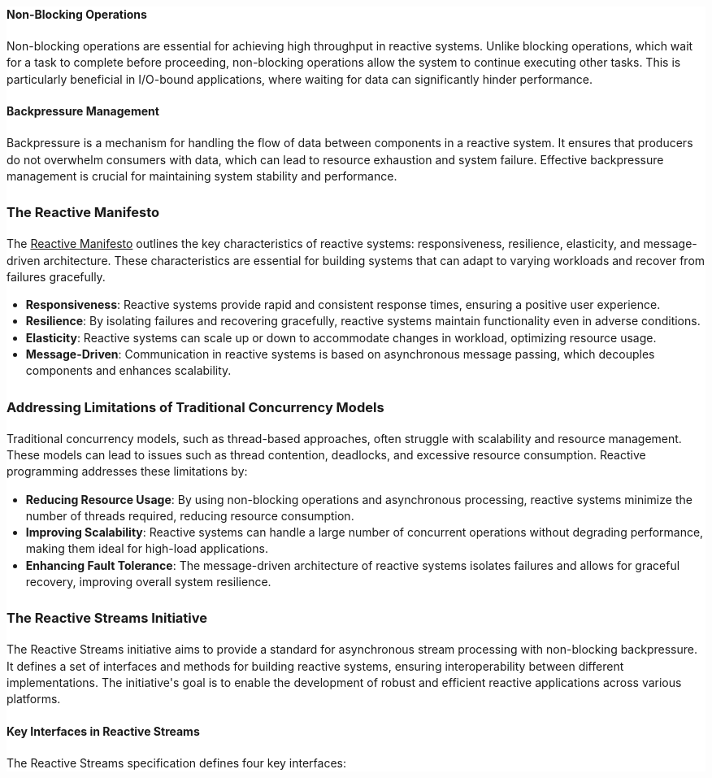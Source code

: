 #### Non-Blocking Operations

Non-blocking operations are essential for achieving high throughput in reactive systems. Unlike blocking operations, which wait for a task to complete before proceeding, non-blocking operations allow the system to continue executing other tasks. This is particularly beneficial in I/O-bound applications, where waiting for data can significantly hinder performance.

#### Backpressure Management

Backpressure is a mechanism for handling the flow of data between components in a reactive system. It ensures that producers do not overwhelm consumers with data, which can lead to resource exhaustion and system failure. Effective backpressure management is crucial for maintaining system stability and performance.

### The Reactive Manifesto

The [Reactive Manifesto](https://www.reactivemanifesto.org/) outlines the key characteristics of reactive systems: responsiveness, resilience, elasticity, and message-driven architecture. These characteristics are essential for building systems that can adapt to varying workloads and recover from failures gracefully.

- **Responsiveness**: Reactive systems provide rapid and consistent response times, ensuring a positive user experience.
- **Resilience**: By isolating failures and recovering gracefully, reactive systems maintain functionality even in adverse conditions.
- **Elasticity**: Reactive systems can scale up or down to accommodate changes in workload, optimizing resource usage.
- **Message-Driven**: Communication in reactive systems is based on asynchronous message passing, which decouples components and enhances scalability.

### Addressing Limitations of Traditional Concurrency Models

Traditional concurrency models, such as thread-based approaches, often struggle with scalability and resource management. These models can lead to issues such as thread contention, deadlocks, and excessive resource consumption. Reactive programming addresses these limitations by:

- **Reducing Resource Usage**: By using non-blocking operations and asynchronous processing, reactive systems minimize the number of threads required, reducing resource consumption.
- **Improving Scalability**: Reactive systems can handle a large number of concurrent operations without degrading performance, making them ideal for high-load applications.
- **Enhancing Fault Tolerance**: The message-driven architecture of reactive systems isolates failures and allows for graceful recovery, improving overall system resilience.

### The Reactive Streams Initiative

The Reactive Streams initiative aims to provide a standard for asynchronous stream processing with non-blocking backpressure. It defines a set of interfaces and methods for building reactive systems, ensuring interoperability between different implementations. The initiative's goal is to enable the development of robust and efficient reactive applications across various platforms.

#### Key Interfaces in Reactive Streams

The Reactive Streams specification defines four key interfaces:
